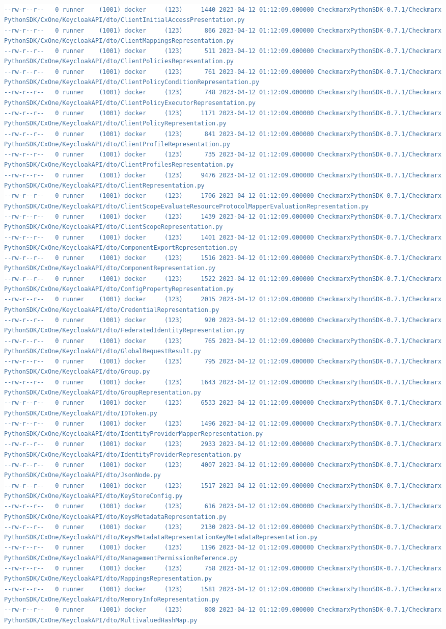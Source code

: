```diff
--rw-r--r--   0 runner    (1001) docker     (123)     1440 2023-04-12 01:12:09.000000 CheckmarxPythonSDK-0.7.1/CheckmarxPythonSDK/CxOne/KeycloakAPI/dto/ClientInitialAccessPresentation.py
--rw-r--r--   0 runner    (1001) docker     (123)      866 2023-04-12 01:12:09.000000 CheckmarxPythonSDK-0.7.1/CheckmarxPythonSDK/CxOne/KeycloakAPI/dto/ClientMappingsRepresentation.py
--rw-r--r--   0 runner    (1001) docker     (123)      511 2023-04-12 01:12:09.000000 CheckmarxPythonSDK-0.7.1/CheckmarxPythonSDK/CxOne/KeycloakAPI/dto/ClientPoliciesRepresentation.py
--rw-r--r--   0 runner    (1001) docker     (123)      761 2023-04-12 01:12:09.000000 CheckmarxPythonSDK-0.7.1/CheckmarxPythonSDK/CxOne/KeycloakAPI/dto/ClientPolicyConditionRepresentation.py
--rw-r--r--   0 runner    (1001) docker     (123)      748 2023-04-12 01:12:09.000000 CheckmarxPythonSDK-0.7.1/CheckmarxPythonSDK/CxOne/KeycloakAPI/dto/ClientPolicyExecutorRepresentation.py
--rw-r--r--   0 runner    (1001) docker     (123)     1171 2023-04-12 01:12:09.000000 CheckmarxPythonSDK-0.7.1/CheckmarxPythonSDK/CxOne/KeycloakAPI/dto/ClientPolicyRepresentation.py
--rw-r--r--   0 runner    (1001) docker     (123)      841 2023-04-12 01:12:09.000000 CheckmarxPythonSDK-0.7.1/CheckmarxPythonSDK/CxOne/KeycloakAPI/dto/ClientProfileRepresentation.py
--rw-r--r--   0 runner    (1001) docker     (123)      735 2023-04-12 01:12:09.000000 CheckmarxPythonSDK-0.7.1/CheckmarxPythonSDK/CxOne/KeycloakAPI/dto/ClientProfilesRepresentation.py
--rw-r--r--   0 runner    (1001) docker     (123)     9476 2023-04-12 01:12:09.000000 CheckmarxPythonSDK-0.7.1/CheckmarxPythonSDK/CxOne/KeycloakAPI/dto/ClientRepresentation.py
--rw-r--r--   0 runner    (1001) docker     (123)     1706 2023-04-12 01:12:09.000000 CheckmarxPythonSDK-0.7.1/CheckmarxPythonSDK/CxOne/KeycloakAPI/dto/ClientScopeEvaluateResourceProtocolMapperEvaluationRepresentation.py
--rw-r--r--   0 runner    (1001) docker     (123)     1439 2023-04-12 01:12:09.000000 CheckmarxPythonSDK-0.7.1/CheckmarxPythonSDK/CxOne/KeycloakAPI/dto/ClientScopeRepresentation.py
--rw-r--r--   0 runner    (1001) docker     (123)     1401 2023-04-12 01:12:09.000000 CheckmarxPythonSDK-0.7.1/CheckmarxPythonSDK/CxOne/KeycloakAPI/dto/ComponentExportRepresentation.py
--rw-r--r--   0 runner    (1001) docker     (123)     1516 2023-04-12 01:12:09.000000 CheckmarxPythonSDK-0.7.1/CheckmarxPythonSDK/CxOne/KeycloakAPI/dto/ComponentRepresentation.py
--rw-r--r--   0 runner    (1001) docker     (123)     1522 2023-04-12 01:12:09.000000 CheckmarxPythonSDK-0.7.1/CheckmarxPythonSDK/CxOne/KeycloakAPI/dto/ConfigPropertyRepresentation.py
--rw-r--r--   0 runner    (1001) docker     (123)     2015 2023-04-12 01:12:09.000000 CheckmarxPythonSDK-0.7.1/CheckmarxPythonSDK/CxOne/KeycloakAPI/dto/CredentialRepresentation.py
--rw-r--r--   0 runner    (1001) docker     (123)      920 2023-04-12 01:12:09.000000 CheckmarxPythonSDK-0.7.1/CheckmarxPythonSDK/CxOne/KeycloakAPI/dto/FederatedIdentityRepresentation.py
--rw-r--r--   0 runner    (1001) docker     (123)      765 2023-04-12 01:12:09.000000 CheckmarxPythonSDK-0.7.1/CheckmarxPythonSDK/CxOne/KeycloakAPI/dto/GlobalRequestResult.py
--rw-r--r--   0 runner    (1001) docker     (123)      795 2023-04-12 01:12:09.000000 CheckmarxPythonSDK-0.7.1/CheckmarxPythonSDK/CxOne/KeycloakAPI/dto/Group.py
--rw-r--r--   0 runner    (1001) docker     (123)     1643 2023-04-12 01:12:09.000000 CheckmarxPythonSDK-0.7.1/CheckmarxPythonSDK/CxOne/KeycloakAPI/dto/GroupRepresentation.py
--rw-r--r--   0 runner    (1001) docker     (123)     6533 2023-04-12 01:12:09.000000 CheckmarxPythonSDK-0.7.1/CheckmarxPythonSDK/CxOne/KeycloakAPI/dto/IDToken.py
--rw-r--r--   0 runner    (1001) docker     (123)     1496 2023-04-12 01:12:09.000000 CheckmarxPythonSDK-0.7.1/CheckmarxPythonSDK/CxOne/KeycloakAPI/dto/IdentityProviderMapperRepresentation.py
--rw-r--r--   0 runner    (1001) docker     (123)     2933 2023-04-12 01:12:09.000000 CheckmarxPythonSDK-0.7.1/CheckmarxPythonSDK/CxOne/KeycloakAPI/dto/IdentityProviderRepresentation.py
--rw-r--r--   0 runner    (1001) docker     (123)     4007 2023-04-12 01:12:09.000000 CheckmarxPythonSDK-0.7.1/CheckmarxPythonSDK/CxOne/KeycloakAPI/dto/JsonNode.py
--rw-r--r--   0 runner    (1001) docker     (123)     1517 2023-04-12 01:12:09.000000 CheckmarxPythonSDK-0.7.1/CheckmarxPythonSDK/CxOne/KeycloakAPI/dto/KeyStoreConfig.py
--rw-r--r--   0 runner    (1001) docker     (123)      616 2023-04-12 01:12:09.000000 CheckmarxPythonSDK-0.7.1/CheckmarxPythonSDK/CxOne/KeycloakAPI/dto/KeysMetadataRepresentation.py
--rw-r--r--   0 runner    (1001) docker     (123)     2130 2023-04-12 01:12:09.000000 CheckmarxPythonSDK-0.7.1/CheckmarxPythonSDK/CxOne/KeycloakAPI/dto/KeysMetadataRepresentationKeyMetadataRepresentation.py
--rw-r--r--   0 runner    (1001) docker     (123)     1196 2023-04-12 01:12:09.000000 CheckmarxPythonSDK-0.7.1/CheckmarxPythonSDK/CxOne/KeycloakAPI/dto/ManagementPermissionReference.py
--rw-r--r--   0 runner    (1001) docker     (123)      758 2023-04-12 01:12:09.000000 CheckmarxPythonSDK-0.7.1/CheckmarxPythonSDK/CxOne/KeycloakAPI/dto/MappingsRepresentation.py
--rw-r--r--   0 runner    (1001) docker     (123)     1581 2023-04-12 01:12:09.000000 CheckmarxPythonSDK-0.7.1/CheckmarxPythonSDK/CxOne/KeycloakAPI/dto/MemoryInfoRepresentation.py
--rw-r--r--   0 runner    (1001) docker     (123)      808 2023-04-12 01:12:09.000000 CheckmarxPythonSDK-0.7.1/CheckmarxPythonSDK/CxOne/KeycloakAPI/dto/MultivaluedHashMap.py
```